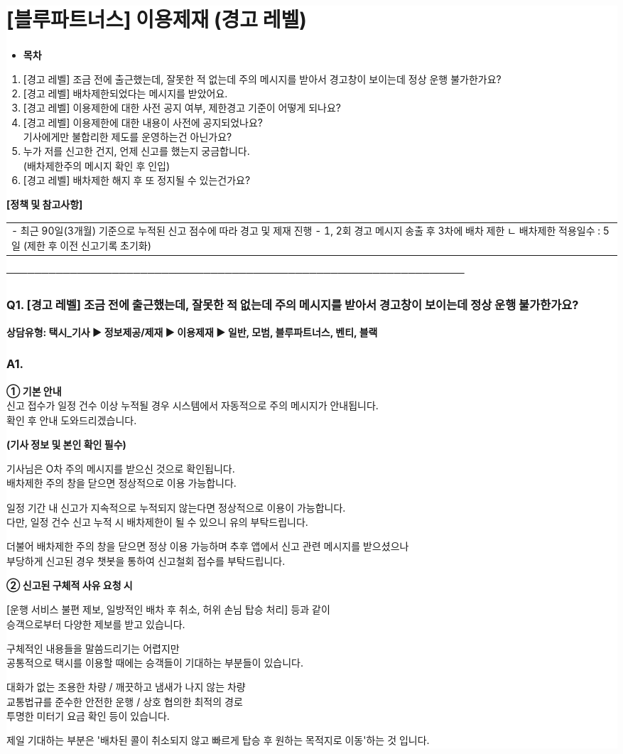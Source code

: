 # [블루파트너스] 이용제재 (경고 레벨)

* **목차**

1. [경고 레벨] 조금 전에 출근했는데, 잘못한 적 없는데 주의 메시지를 받아서 경고창이 보이는데 정상 운행 불가한가요?
2. [경고 레벨] 배차제한되었다는 메시지를 받았어요.
3. [경고 레벨] 이용제한에 대한 사전 공지 여부, 제한경고 기준이 어떻게 되나요?
4. [경고 레벨] 이용제한에 대한 내용이 사전에 공지되었나요?  
   기사에게만 불합리한 제도를 운영하는건 아닌가요?
5. 누가 저를 신고한 건지, 언제 신고를 했는지 궁금합니다.  
   (배차제한주의 메시지 확인 후 인입)
6. [경고 레벨] 배차제한 해지 후 또 정지될 수 있는건가요?

**[정책 및 참고사항]**

|  |
| --- |
| - 최근 90일(3개월) 기준으로 누적된 신고 점수에 따라 경고 및 제재 진행 - 1, 2회 경고 메시지 송출 후 3차에 배차 제한 ㄴ 배차제한 적용일수 : 5일 (제한 후 이전 신고기록 초기화) |

─────────────────────────────────────────────────────────────────

### **Q1. [경고 레벨] 조금 전에 출근했는데, 잘못한 적 없는데 주의 메시지를 받아서 경고창이 보이는데 정상 운행 불가한가요?**

**상담유형: 택시\_기사 ▶ 정보제공/제재 ▶ 이용제재 ▶ 일반, 모범, 블루파트너스, 벤티, 블랙**

### **A1.**

**① 기본 안내**  
신고 접수가 일정 건수 이상 누적될 경우 시스템에서 자동적으로 주의 메시지가 안내됩니다.  
확인 후 안내 도와드리겠습니다.

**(기사 정보 및 본인 확인 필수)**

기사님은 O차 주의 메시지를 받으신 것으로 확인됩니다.  
배차제한 주의 창을 닫으면 정상적으로 이용 가능합니다.

일정 기간 내 신고가 지속적으로 누적되지 않는다면 정상적으로 이용이 가능합니다.  
다만, 일정 건수 신고 누적 시 배차제한이 될 수 있으니 유의 부탁드립니다.  
  
더불어 배차제한 주의 창을 닫으면 정상 이용 가능하며 추후 앱에서 신고 관련 메시지를 받으셨으나  
부당하게 신고된 경우 챗봇을 통하여 신고철회 접수를 부탁드립니다.

**② 신고된 구체적 사유 요청 시**

[운행 서비스 불편 제보, 일방적인 배차 후 취소, 허위 손님 탑승 처리] 등과 같이  
승객으로부터 다양한 제보를 받고 있습니다.

구체적인 내용들을 말씀드리기는 어렵지만  
공통적으로 택시를 이용할 때에는 승객들이 기대하는 부분들이 있습니다.

대화가 없는 조용한 차량 / 깨끗하고 냄새가 나지 않는 차량  
교통법규를 준수한 안전한 운행 / 상호 협의한 최적의 경로  
투명한 미터기 요금 확인 등이 있습니다.

제일 기대하는 부분은 '배차된 콜이 취소되지 않고 빠르게 탑승 후 원하는 목적지로 이동'하는 것 입니다.
